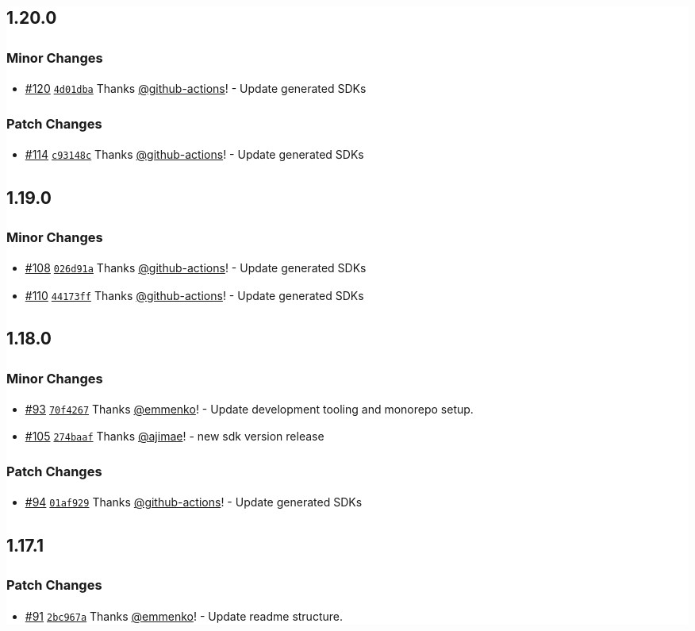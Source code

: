 ## 1.20.0

### Minor Changes

- [#120](https://github.com/commercetools/commercetools-sdk-typescript/pull/120) [`4d01dba`](https://github.com/commercetools/commercetools-sdk-typescript/commit/4d01dbac9cfe38faaa0a11d3154a016759856772) Thanks [@github-actions](https://github.com/apps/github-actions)! - Update generated SDKs

### Patch Changes

- [#114](https://github.com/commercetools/commercetools-sdk-typescript/pull/114) [`c93148c`](https://github.com/commercetools/commercetools-sdk-typescript/commit/c93148cbe222ba89d0aca5ceb113de208015c0e0) Thanks [@github-actions](https://github.com/apps/github-actions)! - Update generated SDKs

## 1.19.0

### Minor Changes

- [#108](https://github.com/commercetools/commercetools-sdk-typescript/pull/108) [`026d91a`](https://github.com/commercetools/commercetools-sdk-typescript/commit/026d91a747b445b0913eabb7eb91ecc7f3eb257e) Thanks [@github-actions](https://github.com/apps/github-actions)! - Update generated SDKs

* [#110](https://github.com/commercetools/commercetools-sdk-typescript/pull/110) [`44173ff`](https://github.com/commercetools/commercetools-sdk-typescript/commit/44173ffde761420d04af6a2d03a845737eec9f82) Thanks [@github-actions](https://github.com/apps/github-actions)! - Update generated SDKs

## 1.18.0

### Minor Changes

- [#93](https://github.com/commercetools/commercetools-sdk-typescript/pull/93) [`70f4267`](https://github.com/commercetools/commercetools-sdk-typescript/commit/70f4267958268c3a6f592c8cd10190e7acf91316) Thanks [@emmenko](https://github.com/emmenko)! - Update development tooling and monorepo setup.

* [#105](https://github.com/commercetools/commercetools-sdk-typescript/pull/105) [`274baaf`](https://github.com/commercetools/commercetools-sdk-typescript/commit/274baaf85d1cac0379842fea68315a8d28c87821) Thanks [@ajimae](https://github.com/ajimae)! - new sdk version release

### Patch Changes

- [#94](https://github.com/commercetools/commercetools-sdk-typescript/pull/94) [`01af929`](https://github.com/commercetools/commercetools-sdk-typescript/commit/01af9297a27ba1b9f423a723b9cf02b30fa1f73b) Thanks [@github-actions](https://github.com/apps/github-actions)! - Update generated SDKs

## 1.17.1

### Patch Changes

- [#91](https://github.com/commercetools/commercetools-sdk-typescript/pull/91) [`2bc967a`](https://github.com/commercetools/commercetools-sdk-typescript/commit/2bc967abcddad61cecbb4ab020048fb33cc35608) Thanks [@emmenko](https://github.com/emmenko)! - Update readme structure.
